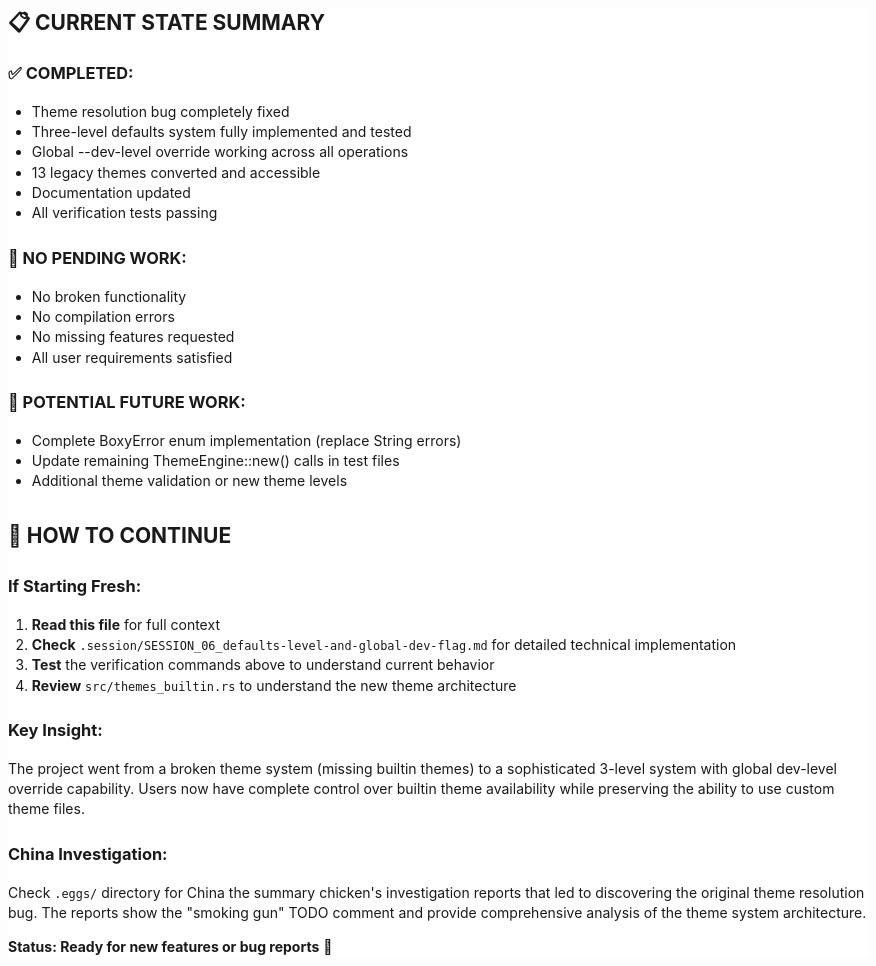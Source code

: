 ## 📋 CURRENT STATE SUMMARY

### ✅ COMPLETED:
- Theme resolution bug completely fixed
- Three-level defaults system fully implemented and tested
- Global --dev-level override working across all operations
- 13 legacy themes converted and accessible
- Documentation updated
- All verification tests passing

### 🎯 NO PENDING WORK:
- No broken functionality
- No compilation errors
- No missing features requested
- All user requirements satisfied

### 🔄 POTENTIAL FUTURE WORK:
- Complete BoxyError enum implementation (replace String errors)
- Update remaining ThemeEngine::new() calls in test files
- Additional theme validation or new theme levels

## 🧭 HOW TO CONTINUE

### If Starting Fresh:
1. **Read this file** for full context
2. **Check** `.session/SESSION_06_defaults-level-and-global-dev-flag.md` for detailed technical implementation
3. **Test** the verification commands above to understand current behavior
4. **Review** `src/themes_builtin.rs` to understand the new theme architecture

### Key Insight:
The project went from a broken theme system (missing builtin themes) to a sophisticated 3-level system with global dev-level override capability. Users now have complete control over builtin theme availability while preserving the ability to use custom theme files.

### China Investigation:
Check `.eggs/` directory for China the summary chicken's investigation reports that led to discovering the original theme resolution bug. The reports show the "smoking gun" TODO comment and provide comprehensive analysis of the theme system architecture.

**Status: Ready for new features or bug reports** 🚀